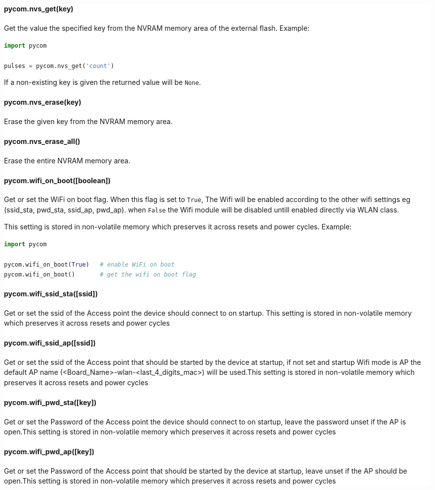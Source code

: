 #### pycom.nvs\_get(key)

Get the value the specified key from the NVRAM memory area of the external flash. Example:

```python
import pycom

pulses = pycom.nvs_get('count')
```

If a non-existing key is given the returned value will be `None`.

#### pycom.nvs\_erase(key)

Erase the given key from the NVRAM memory area.

#### pycom.nvs\_erase\_all()

Erase the entire NVRAM memory area.

#### pycom.wifi\_on\_boot\(\[boolean\]\)

Get or set the WiFi on boot flag. When this flag is set to `True`, The Wifi will be enabled according to the other wifi settings eg (ssid\_sta, pwd\_sta, ssid\_ap, pwd\_ap). when `False` the Wifi module will be disabled untill enabled directly via WLAN class.

This setting is stored in non-volatile memory which preserves it across resets and power cycles. Example:

```python
import pycom

pycom.wifi_on_boot(True)   # enable WiFi on boot
pycom.wifi_on_boot()       # get the wifi on boot flag
```

#### pycom.wifi\_ssid\_sta\([ssid]\)

Get or set the ssid of the Access point the device should connect to on startup.
This setting is stored in non-volatile memory which preserves it across resets and power cycles

#### pycom.wifi\_ssid\_ap\([ssid]\)

Get or set the ssid of the Access point that should be started by the device at startup, if not set and startup Wifi mode is AP the default AP name \(\<Board\_Name\>-wlan-\<last\_4\_digits\_mac\>\) will be used.This setting is stored in non-volatile memory which preserves it across resets and power cycles

#### pycom.wifi\_pwd\_sta\([key]\)

Get or set the Password of the Access point the device should connect to on startup, leave the password unset if the AP is open.This setting is stored in non-volatile memory which preserves it across resets and power cycles

#### pycom.wifi\_pwd\_ap\([key]\)

Get or set the Password of the Access point that should be started by the device at startup, leave unset if the AP should be open.This setting is stored in non-volatile memory which preserves it across resets and power cycles
